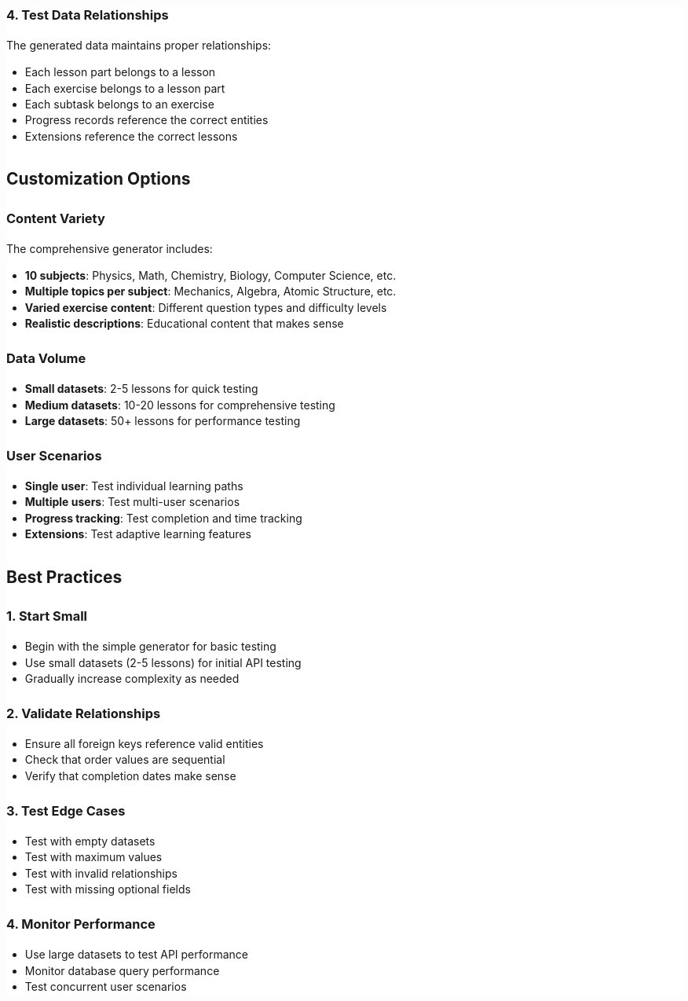 ### 4. Test Data Relationships

The generated data maintains proper relationships:
- Each lesson part belongs to a lesson
- Each exercise belongs to a lesson part
- Each subtask belongs to an exercise
- Progress records reference the correct entities
- Extensions reference the correct lessons

## Customization Options

### Content Variety
The comprehensive generator includes:
- **10 subjects**: Physics, Math, Chemistry, Biology, Computer Science, etc.
- **Multiple topics per subject**: Mechanics, Algebra, Atomic Structure, etc.
- **Varied exercise content**: Different question types and difficulty levels
- **Realistic descriptions**: Educational content that makes sense

### Data Volume
- **Small datasets**: 2-5 lessons for quick testing
- **Medium datasets**: 10-20 lessons for comprehensive testing
- **Large datasets**: 50+ lessons for performance testing

### User Scenarios
- **Single user**: Test individual learning paths
- **Multiple users**: Test multi-user scenarios
- **Progress tracking**: Test completion and time tracking
- **Extensions**: Test adaptive learning features

## Best Practices

### 1. Start Small
- Begin with the simple generator for basic testing
- Use small datasets (2-5 lessons) for initial API testing
- Gradually increase complexity as needed

### 2. Validate Relationships
- Ensure all foreign keys reference valid entities
- Check that order values are sequential
- Verify that completion dates make sense

### 3. Test Edge Cases
- Test with empty datasets
- Test with maximum values
- Test with invalid relationships
- Test with missing optional fields

### 4. Monitor Performance
- Use large datasets to test API performance
- Monitor database query performance
- Test concurrent user scenarios
